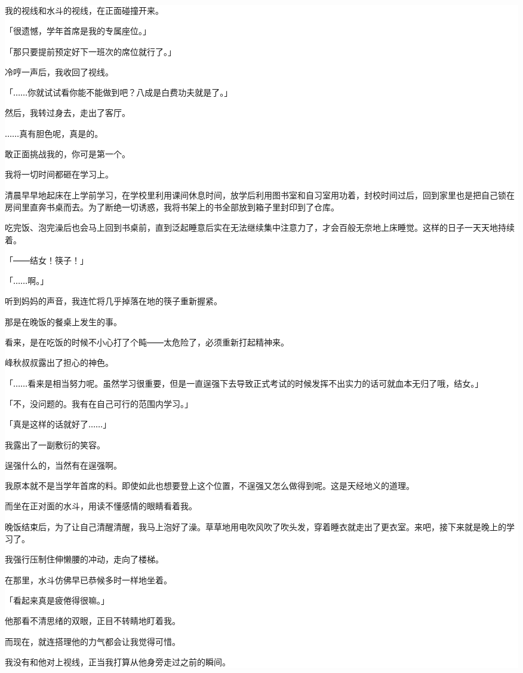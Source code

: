 我的视线和水斗的视线，在正面碰撞开来。

「很遗憾，学年首席是我的专属座位。」

「那只要提前预定好下一班次的席位就行了。」

冷哼一声后，我收回了视线。

「……你就试试看你能不能做到吧？八成是白费功夫就是了。」

然后，我转过身去，走出了客厅。

……真有胆色呢，真是的。

敢正面挑战我的，你可是第一个。

 

 

我将一切时间都砸在学习上。

清晨早早地起床在上学前学习，在学校里利用课间休息时间，放学后利用图书室和自习室用功着，封校时间过后，回到家里也是把自己锁在房间里直奔书桌而去。为了断绝一切诱惑，我将书架上的书全部放到箱子里封印到了仓库。

吃完饭、泡完澡后也会马上回到书桌前，直到泛起睡意后实在无法继续集中注意力了，才会百般无奈地上床睡觉。这样的日子一天天地持续着。

「——结女！筷子！」

「……啊。」

听到妈妈的声音，我连忙将几乎掉落在地的筷子重新握紧。

那是在晚饭的餐桌上发生的事。

看来，是在吃饭的时候不小心打了个盹——太危险了，必须重新打起精神来。

峰秋叔叔露出了担心的神色。

「……看来是相当努力呢。虽然学习很重要，但是一直逞强下去导致正式考试的时候发挥不出实力的话可就血本无归了哦，结女。」

「不，没问题的。我有在自己可行的范围内学习。」

「真是这样的话就好了……」

我露出了一副敷衍的笑容。

逞强什么的，当然有在逞强啊。

我原本就不是当学年首席的料。即使如此也想要登上这个位置，不逞强又怎么做得到呢。这是天经地义的道理。

而坐在正对面的水斗，用读不懂感情的眼睛看着我。

晚饭结束后，为了让自己清醒清醒，我马上泡好了澡。草草地用电吹风吹了吹头发，穿着睡衣就走出了更衣室。来吧，接下来就是晚上的学习了。

我强行压制住伸懒腰的冲动，走向了楼梯。

在那里，水斗仿佛早已恭候多时一样地坐着。

「看起来真是疲倦得很嘛。」

他那看不清思绪的双眼，正目不转睛地盯着我。

而现在，就连搭理他的力气都会让我觉得可惜。

我没有和他对上视线，正当我打算从他身旁走过之前的瞬间。
